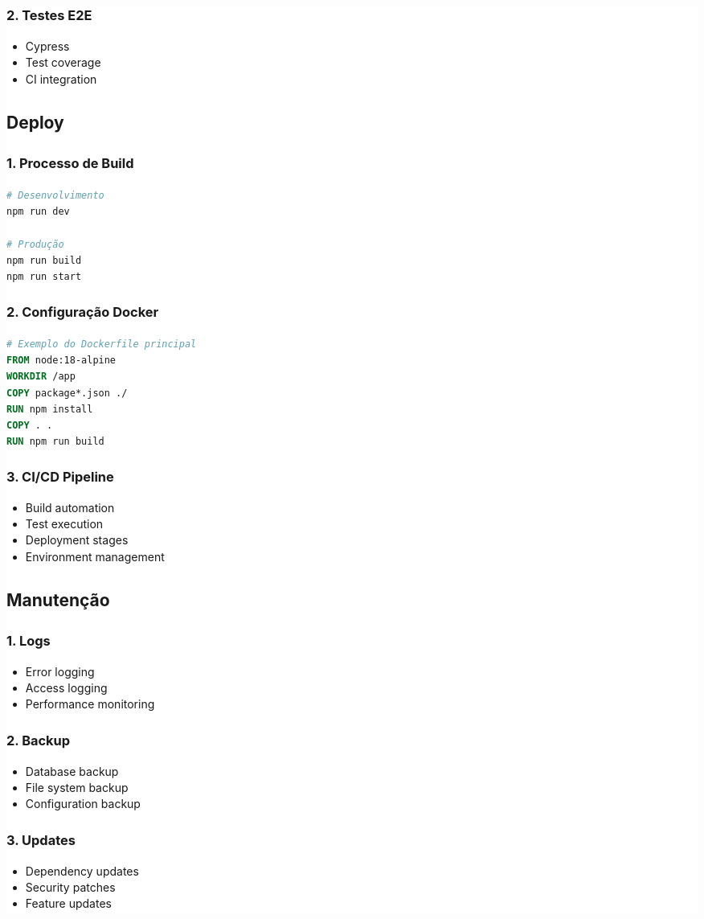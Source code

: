 ### 2. Testes E2E
- Cypress
- Test coverage
- CI integration

## Deploy

### 1. Processo de Build
```bash
# Desenvolvimento
npm run dev

# Produção
npm run build
npm run start
```

### 2. Configuração Docker
```dockerfile
# Exemplo do Dockerfile principal
FROM node:18-alpine
WORKDIR /app
COPY package*.json ./
RUN npm install
COPY . .
RUN npm run build
```

### 3. CI/CD Pipeline
- Build automation
- Test execution
- Deployment stages
- Environment management

## Manutenção

### 1. Logs
- Error logging
- Access logging
- Performance monitoring

### 2. Backup
- Database backup
- File system backup
- Configuration backup

### 3. Updates
- Dependency updates
- Security patches
- Feature updates
